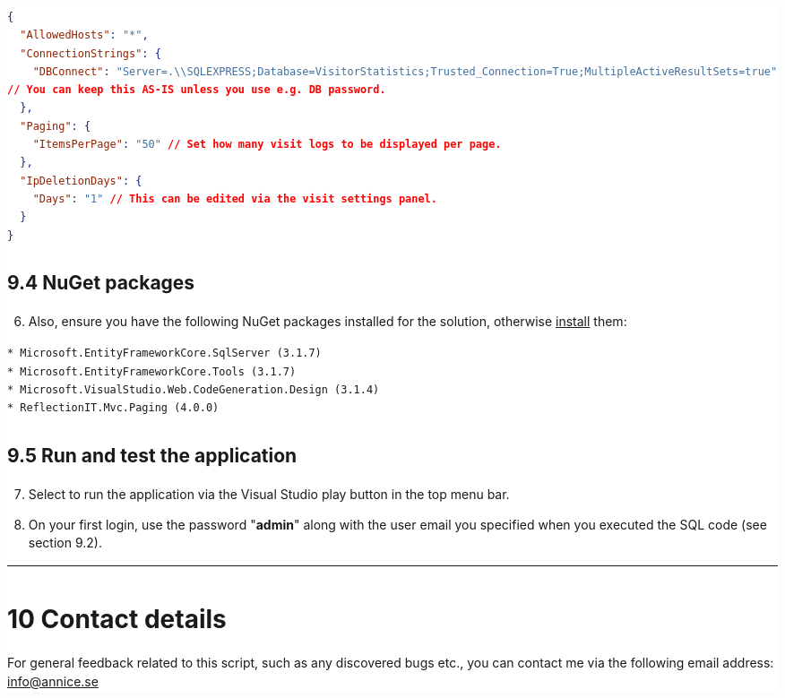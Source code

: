 ```json
{
  "AllowedHosts": "*",
  "ConnectionStrings": {
    "DBConnect": "Server=.\\SQLEXPRESS;Database=VisitorStatistics;Trusted_Connection=True;MultipleActiveResultSets=true" // You can keep this AS-IS unless you use e.g. DB password.
  },
  "Paging": {
    "ItemsPerPage": "50" // Set how many visit logs to be displayed per page.
  },
  "IpDeletionDays": {
    "Days": "1" // This can be edited via the visit settings panel.
  }
}
```

## 9.4 NuGet packages
  6. Also, ensure you have the following NuGet packages installed for the solution, otherwise [install](https://docs.microsoft.com/en-us/nuget/consume-packages/install-use-packages-powershell) them:
  
    * Microsoft.EntityFrameworkCore.SqlServer (3.1.7)
    * Microsoft.EntityFrameworkCore.Tools (3.1.7)
    * Microsoft.VisualStudio.Web.CodeGeneration.Design (3.1.4)
    * ReflectionIT.Mvc.Paging (4.0.0)

## 9.5 Run and test the application
  7. Select to run the application via the Visual Studio play button in the top menu bar.

  8. On your first login, use the password "**admin**" along with the user email you specified when you executed the SQL code (see section 9.2).

---

# 10 Contact details
For general feedback related to this script, such as any discovered bugs etc., you can contact me via the following email address: [info@annice.se](mailto:info@annice.se)
